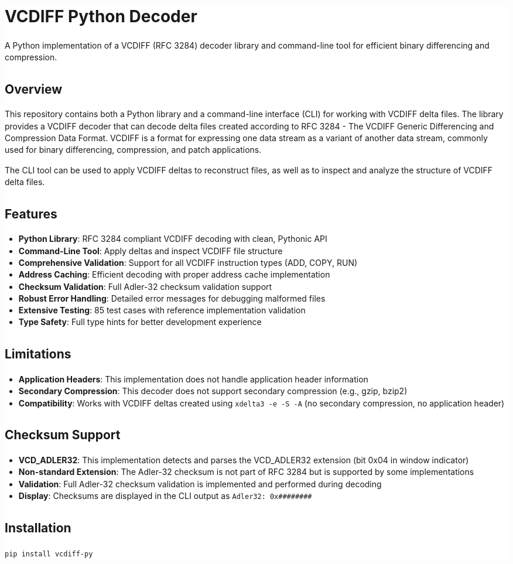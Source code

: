 # VCDIFF Python Decoder

A Python implementation of a VCDIFF (RFC 3284) decoder library and command-line tool for efficient binary differencing and compression.

## Overview

This repository contains both a Python library and a command-line interface (CLI) for working with VCDIFF delta files. The library provides a VCDIFF decoder that can decode delta files created according to RFC 3284 - The VCDIFF Generic Differencing and Compression Data Format. VCDIFF is a format for expressing one data stream as a variant of another data stream, commonly used for binary differencing, compression, and patch applications.

The CLI tool can be used to apply VCDIFF deltas to reconstruct files, as well as to inspect and analyze the structure of VCDIFF delta files.

## Features

- **Python Library**: RFC 3284 compliant VCDIFF decoding with clean, Pythonic API
- **Command-Line Tool**: Apply deltas and inspect VCDIFF file structure
- **Comprehensive Validation**: Support for all VCDIFF instruction types (ADD, COPY, RUN)
- **Address Caching**: Efficient decoding with proper address cache implementation
- **Checksum Validation**: Full Adler-32 checksum validation support
- **Robust Error Handling**: Detailed error messages for debugging malformed files
- **Extensive Testing**: 85 test cases with reference implementation validation
- **Type Safety**: Full type hints for better development experience

## Limitations

- **Application Headers**: This implementation does not handle application header information
- **Secondary Compression**: This decoder does not support secondary compression (e.g., gzip, bzip2)
- **Compatibility**: Works with VCDIFF deltas created using `xdelta3 -e -S -A` (no secondary compression, no application header)

## Checksum Support

- **VCD_ADLER32**: This implementation detects and parses the VCD_ADLER32 extension (bit 0x04 in window indicator)
- **Non-standard Extension**: The Adler-32 checksum is not part of RFC 3284 but is supported by some implementations
- **Validation**: Full Adler-32 checksum validation is implemented and performed during decoding
- **Display**: Checksums are displayed in the CLI output as `Adler32: 0x########`

## Installation

```bash
pip install vcdiff-py
```
